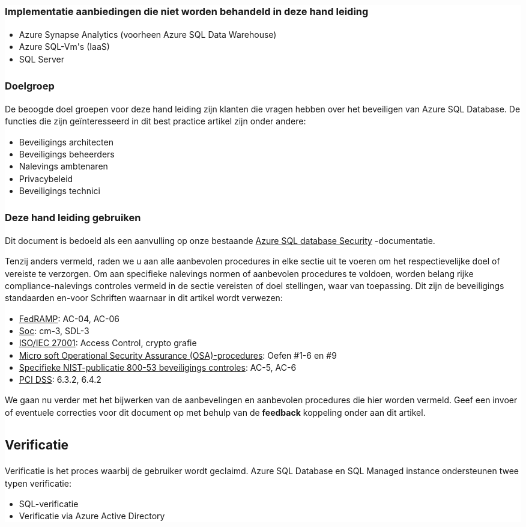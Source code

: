 ### <a name="deployment-offers-not-covered-in-this-guide"></a>Implementatie aanbiedingen die niet worden behandeld in deze hand leiding

- Azure Synapse Analytics (voorheen Azure SQL Data Warehouse)
- Azure SQL-Vm's (IaaS)
- SQL Server

### <a name="audience"></a>Doelgroep

De beoogde doel groepen voor deze hand leiding zijn klanten die vragen hebben over het beveiligen van Azure SQL Database. De functies die zijn geïnteresseerd in dit best practice artikel zijn onder andere:

- Beveiligings architecten
- Beveiligings beheerders
- Nalevings ambtenaren
- Privacybeleid
- Beveiligings technici

### <a name="using-this-guide"></a><a id="using"></a> Deze hand leiding gebruiken

Dit document is bedoeld als een aanvulling op onze bestaande [Azure SQL database Security](security-overview.md) -documentatie.

Tenzij anders vermeld, raden we u aan alle aanbevolen procedures in elke sectie uit te voeren om het respectievelijke doel of vereiste te verzorgen. Om aan specifieke nalevings normen of aanbevolen procedures te voldoen, worden belang rijke compliance-nalevings controles vermeld in de sectie vereisten of doel stellingen, waar van toepassing. Dit zijn de beveiligings standaarden en-voor Schriften waarnaar in dit artikel wordt verwezen:

- [FedRAMP](https://www.fedramp.gov/documents/): AC-04, AC-06
- [Soc](https://www.aicpa.org/interestareas/frc/assuranceadvisoryservices/sorhome.html): cm-3, SDL-3
- [ISO/IEC 27001](https://www.iso27001security.com/html/27001.html): Access Control, crypto grafie
- [Micro soft Operational Security Assurance (OSA)-procedures](https://www.microsoft.com/securityengineering/osa/practices): Oefen #1-6 en #9
- [Specifieke NIST-publicatie 800-53 beveiligings controles](https://nvd.nist.gov/800-53): AC-5, AC-6
- [PCI DSS](https://www.pcisecuritystandards.org/document_library): 6.3.2, 6.4.2

We gaan nu verder met het bijwerken van de aanbevelingen en aanbevolen procedures die hier worden vermeld. Geef een invoer of eventuele correcties voor dit document op met behulp van de **feedback** koppeling onder aan dit artikel.

## <a name="authentication"></a>Verificatie

Verificatie is het proces waarbij de gebruiker wordt geclaimd. Azure SQL Database en SQL Managed instance ondersteunen twee typen verificatie:

- SQL-verificatie
- Verificatie via Azure Active Directory
